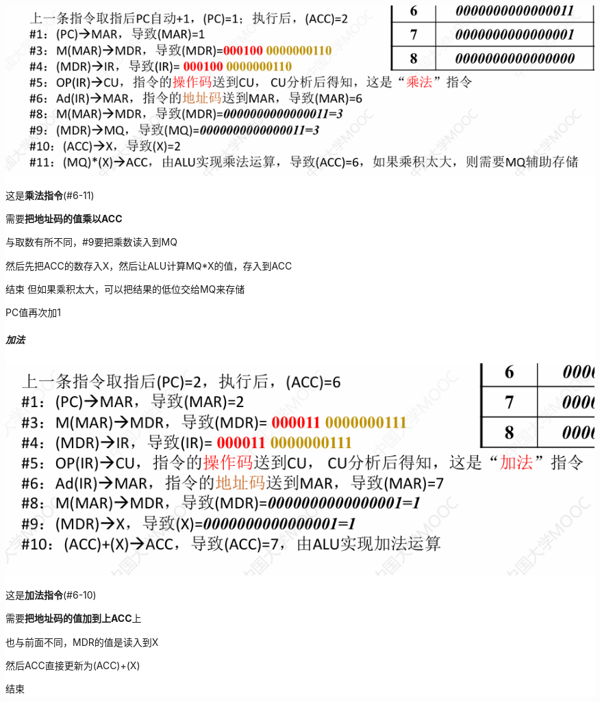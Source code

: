 ![image-20240804112229282](Typara用到的图片/image-20240804112229282.png)

这是**乘法指令**(#6-11)

需要**把地址码的值乘以ACC**

与取数有所不同，#9要把乘数读入到MQ

然后先把ACC的数存入X，然后让ALU计算MQ*X的值，存入到ACC

结束   但如果乘积太大，可以把结果的低位交给MQ来存储

PC值再次加1

##### 加法

![image-20240804112833801](Typara用到的图片/image-20240804112833801.png)

这是**加法指令**(#6-10)

需要**把地址码的值加到上ACC**上

也与前面不同，MDR的值是读入到X

然后ACC直接更新为(ACC)+(X)

结束

